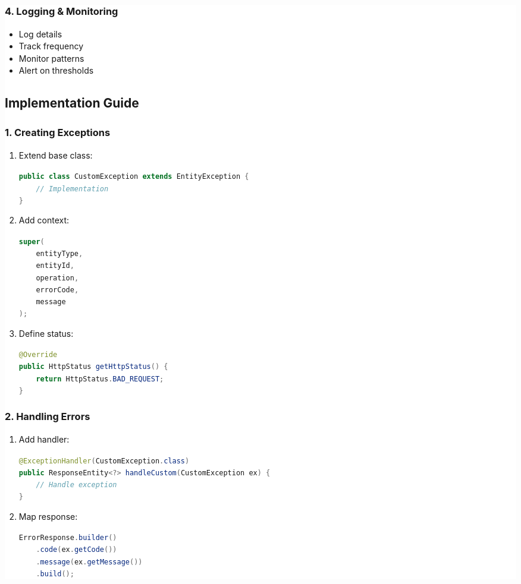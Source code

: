 ### 4. Logging & Monitoring

- Log details
- Track frequency
- Monitor patterns
- Alert on thresholds

## Implementation Guide

### 1. Creating Exceptions

1. Extend base class:
   ```java
   public class CustomException extends EntityException {
       // Implementation
   }
   ```

2. Add context:
   ```java
   super(
       entityType,
       entityId,
       operation,
       errorCode,
       message
   );
   ```

3. Define status:
   ```java
   @Override
   public HttpStatus getHttpStatus() {
       return HttpStatus.BAD_REQUEST;
   }
   ```

### 2. Handling Errors

1. Add handler:
   ```java
   @ExceptionHandler(CustomException.class)
   public ResponseEntity<?> handleCustom(CustomException ex) {
       // Handle exception
   }
   ```

2. Map response:
   ```java
   ErrorResponse.builder()
       .code(ex.getCode())
       .message(ex.getMessage())
       .build();
   ```
